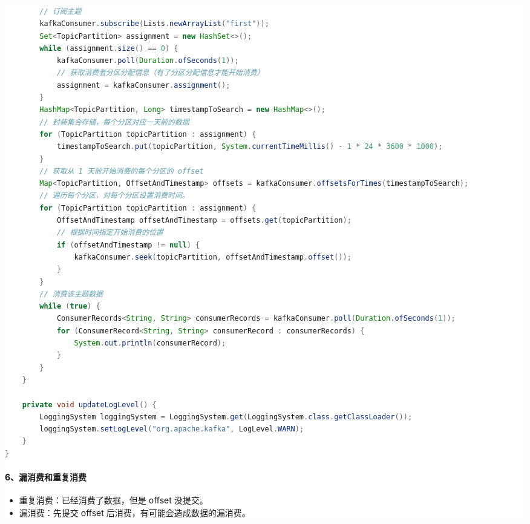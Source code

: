 ```java
        // 订阅主题
        kafkaConsumer.subscribe(Lists.newArrayList("first"));
        Set<TopicPartition> assignment = new HashSet<>();
        while (assignment.size() == 0) {
            kafkaConsumer.poll(Duration.ofSeconds(1));
            // 获取消费者分区分配信息（有了分区分配信息才能开始消费）
            assignment = kafkaConsumer.assignment();
        }
        HashMap<TopicPartition, Long> timestampToSearch = new HashMap<>();
        // 封装集合存储，每个分区对应一天前的数据
        for (TopicPartition topicPartition : assignment) {
            timestampToSearch.put(topicPartition, System.currentTimeMillis() - 1 * 24 * 3600 * 1000);
        }
        // 获取从 1 天前开始消费的每个分区的 offset
        Map<TopicPartition, OffsetAndTimestamp> offsets = kafkaConsumer.offsetsForTimes(timestampToSearch);
        // 遍历每个分区，对每个分区设置消费时间。
        for (TopicPartition topicPartition : assignment) {
            OffsetAndTimestamp offsetAndTimestamp = offsets.get(topicPartition);
            // 根据时间指定开始消费的位置
            if (offsetAndTimestamp != null) {
                kafkaConsumer.seek(topicPartition, offsetAndTimestamp.offset());
            }
        }
        // 消费该主题数据
        while (true) {
            ConsumerRecords<String, String> consumerRecords = kafkaConsumer.poll(Duration.ofSeconds(1));
            for (ConsumerRecord<String, String> consumerRecord : consumerRecords) {
                System.out.println(consumerRecord);
            }
        }
    }

    private void updateLogLevel() {
        LoggingSystem loggingSystem = LoggingSystem.get(LoggingSystem.class.getClassLoader());
        loggingSystem.setLogLevel("org.apache.kafka", LogLevel.WARN);
    }
}
```

#### 6、漏消费和重复消费

- 重复消费：已经消费了数据，但是 offset 没提交。
- 漏消费：先提交 offset 后消费，有可能会造成数据的漏消费。
